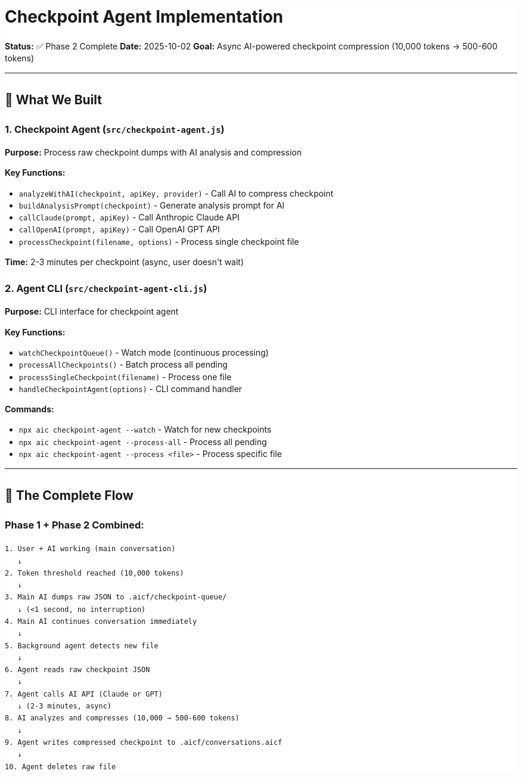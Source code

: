 # Checkpoint Agent Implementation

**Status:** ✅ Phase 2 Complete
**Date:** 2025-10-02
**Goal:** Async AI-powered checkpoint compression (10,000 tokens → 500-600 tokens)

---

## 🎯 What We Built

### 1. **Checkpoint Agent** (`src/checkpoint-agent.js`)

**Purpose:** Process raw checkpoint dumps with AI analysis and compression

**Key Functions:**
- `analyzeWithAI(checkpoint, apiKey, provider)` - Call AI to compress checkpoint
- `buildAnalysisPrompt(checkpoint)` - Generate analysis prompt for AI
- `callClaude(prompt, apiKey)` - Call Anthropic Claude API
- `callOpenAI(prompt, apiKey)` - Call OpenAI GPT API
- `processCheckpoint(filename, options)` - Process single checkpoint file

**Time:** 2-3 minutes per checkpoint (async, user doesn't wait)

### 2. **Agent CLI** (`src/checkpoint-agent-cli.js`)

**Purpose:** CLI interface for checkpoint agent

**Key Functions:**
- `watchCheckpointQueue()` - Watch mode (continuous processing)
- `processAllCheckpoints()` - Batch process all pending
- `processSingleCheckpoint(filename)` - Process one file
- `handleCheckpointAgent(options)` - CLI command handler

**Commands:**
- `npx aic checkpoint-agent --watch` - Watch for new checkpoints
- `npx aic checkpoint-agent --process-all` - Process all pending
- `npx aic checkpoint-agent --process <file>` - Process specific file

---

## 🔄 The Complete Flow

### **Phase 1 + Phase 2 Combined:**

```
1. User + AI working (main conversation)
   ↓
2. Token threshold reached (10,000 tokens)
   ↓
3. Main AI dumps raw JSON to .aicf/checkpoint-queue/
   ↓ (<1 second, no interruption)
4. Main AI continues conversation immediately
   ↓
5. Background agent detects new file
   ↓
6. Agent reads raw checkpoint JSON
   ↓
7. Agent calls AI API (Claude or GPT)
   ↓ (2-3 minutes, async)
8. AI analyzes and compresses (10,000 → 500-600 tokens)
   ↓
9. Agent writes compressed checkpoint to .aicf/conversations.aicf
   ↓
10. Agent deletes raw file
```